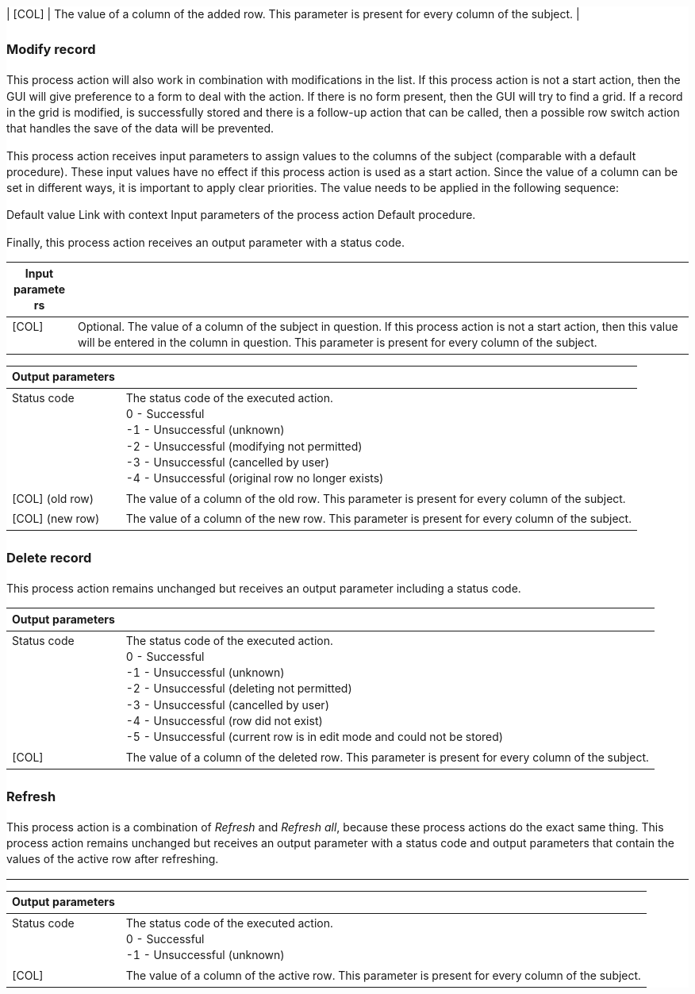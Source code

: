 | [COL]             | The value of a column of the added row. This parameter is present for every column of the subject.                                                                            |

### Modify record

This process action will also work in combination with modifications in the list. If this process action is not a start action, then the GUI will give preference to a form to deal with the action. If there is no form present, then the GUI will try to find a grid. If a record in the grid is modified, is successfully stored and there is a follow-up action that can be called, then a possible row switch action that handles the save of the data will be prevented.

This process action receives input parameters to assign values to the columns of the subject (comparable with a default procedure). These input values have no effect if this process action is used as a start action. Since the value of a column can be set in different ways, it is important to apply clear priorities. The value needs to be applied in the following sequence:

Default value Link with context Input parameters of the process action Default procedure.

Finally, this process action receives an output parameter with a status code.

| Input parameters |                                                                                                                                                                                                                                 |
| ---------------- | ------------------------------------------------------------------------------------------------------------------------------------------------------------------------------------------------------------------------------- |
| [COL]            | Optional. The value of a column of the subject in question. If this process action is not a start action, then this value will be entered in the column in question. This parameter is present for every column of the subject. |

| Output parameters |                                                                                                                                                                                                                                       |
| ----------------- | ------------------------------------------------------------------------------------------------------------------------------------------------------------------------------------------------------------------------------------- |
| Status code       | The status code of the executed action.<br>0 - Successful<br>-1 - Unsuccessful (unknown)<br>-2 - Unsuccessful (modifying not permitted)<br>-3 - Unsuccessful (cancelled by user)<br>-4 - Unsuccessful (original row no longer exists) |
| [COL] (old row)   | The value of a column of the old row. This parameter is present for every column of the subject.                                                                                                                                      |
| [COL] (new row)   | The value of a column of the new row. This parameter is present for every column of the subject.                                                                                                                                      |

### Delete record

This process action remains unchanged but receives an output parameter including a status code.

| Output parameters |                                                                                                                                                                                                                                                                                                     |
| ----------------- | --------------------------------------------------------------------------------------------------------------------------------------------------------------------------------------------------------------------------------------------------------------------------------------------------- |
| Status code       | The status code of the executed action.<br>0 - Successful<br>-1 - Unsuccessful (unknown)<br>-2 - Unsuccessful (deleting not permitted)<br>-3 - Unsuccessful (cancelled by user)<br>-4 - Unsuccessful (row did not exist)<br>-5 - Unsuccessful (current row is in edit mode and could not be stored) |
| [COL]             | The value of a column of the deleted row. This parameter is present for every column of the subject.                                                                                                                                                                                                |

### Refresh

This process action is a combination of *Refresh* and *Refresh all*, because these process actions do the exact same thing. This process action remains unchanged but receives an output parameter with a status code and output parameters that contain the values of the active row after refreshing.

** **

| Output parameters |                                                                                                     |
| ----------------- | --------------------------------------------------------------------------------------------------- |
| Status code       | The status code of the executed action.<br>0 - Successful<br>-1 - Unsuccessful (unknown)            |
| [COL]             | The value of a column of the active row. This parameter is present for every column of the subject. |
